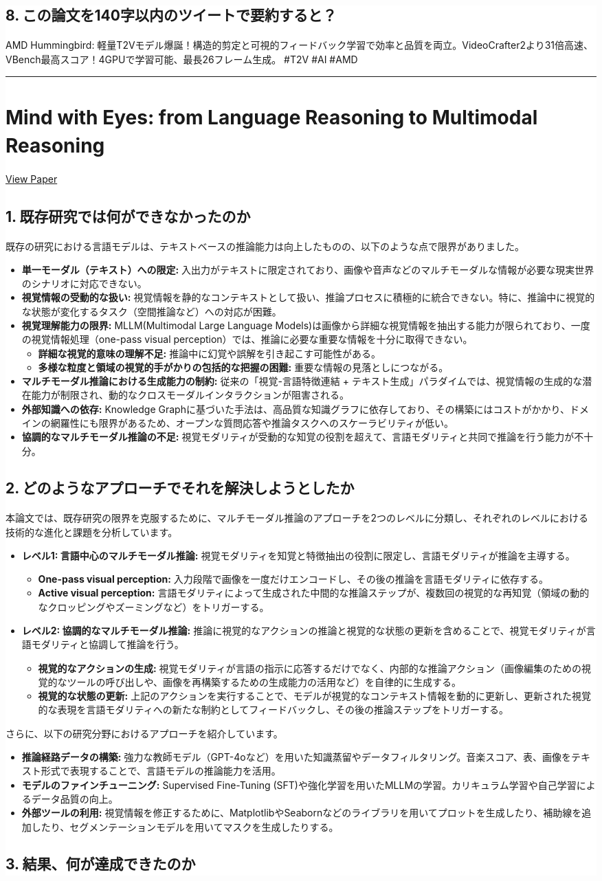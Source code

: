 ## 8. この論文を140字以内のツイートで要約すると？

AMD Hummingbird: 軽量T2Vモデル爆誕！構造的剪定と可視的フィードバック学習で効率と品質を両立。VideoCrafter2より31倍高速、VBench最高スコア！4GPUで学習可能、最長26フレーム生成。 #T2V #AI #AMD


---

# Mind with Eyes: from Language Reasoning to Multimodal Reasoning

[View Paper](http://arxiv.org/abs/2503.18071v1)

## 1. 既存研究では何ができなかったのか

既存の研究における言語モデルは、テキストベースの推論能力は向上したものの、以下のような点で限界がありました。

*   **単一モーダル（テキスト）への限定:** 入出力がテキストに限定されており、画像や音声などのマルチモーダルな情報が必要な現実世界のシナリオに対応できない。
*   **視覚情報の受動的な扱い:** 視覚情報を静的なコンテキストとして扱い、推論プロセスに積極的に統合できない。特に、推論中に視覚的な状態が変化するタスク（空間推論など）への対応が困難。
*   **視覚理解能力の限界:** MLLM(Multimodal Large Language Models)は画像から詳細な視覚情報を抽出する能力が限られており、一度の視覚情報処理（one-pass visual perception）では、推論に必要な重要な情報を十分に取得できない。
    *   **詳細な視覚的意味の理解不足:** 推論中に幻覚や誤解を引き起こす可能性がある。
    *   **多様な粒度と領域の視覚的手がかりの包括的な把握の困難:** 重要な情報の見落としにつながる。
*   **マルチモーダル推論における生成能力の制約:** 従来の「視覚-言語特徴連結 + テキスト生成」パラダイムでは、視覚情報の生成的な潜在能力が制限され、動的なクロスモーダルインタラクションが阻害される。
*   **外部知識への依存:** Knowledge Graphに基づいた手法は、高品質な知識グラフに依存しており、その構築にはコストがかかり、ドメインの網羅性にも限界があるため、オープンな質問応答や推論タスクへのスケーラビリティが低い。
*   **協調的なマルチモーダル推論の不足:** 視覚モダリティが受動的な知覚の役割を超えて、言語モダリティと共同で推論を行う能力が不十分。

## 2. どのようなアプローチでそれを解決しようとしたか

本論文では、既存研究の限界を克服するために、マルチモーダル推論のアプローチを2つのレベルに分類し、それぞれのレベルにおける技術的な進化と課題を分析しています。

*   **レベル1: 言語中心のマルチモーダル推論:** 視覚モダリティを知覚と特徴抽出の役割に限定し、言語モダリティが推論を主導する。
    *   **One-pass visual perception:** 入力段階で画像を一度だけエンコードし、その後の推論を言語モダリティに依存する。
    *   **Active visual perception:** 言語モダリティによって生成された中間的な推論ステップが、複数回の視覚的な再知覚（領域の動的なクロッピングやズーミングなど）をトリガーする。

*   **レベル2: 協調的なマルチモーダル推論:** 推論に視覚的なアクションの推論と視覚的な状態の更新を含めることで、視覚モダリティが言語モダリティと協調して推論を行う。
    *   **視覚的なアクションの生成:** 視覚モダリティが言語の指示に応答するだけでなく、内部的な推論アクション（画像編集のための視覚的なツールの呼び出しや、画像を再構築するための生成能力の活用など）を自律的に生成する。
    *   **視覚的な状態の更新:** 上記のアクションを実行することで、モデルが視覚的なコンテキスト情報を動的に更新し、更新された視覚的な表現を言語モダリティへの新たな制約としてフィードバックし、その後の推論ステップをトリガーする。

さらに、以下の研究分野におけるアプローチを紹介しています。

*   **推論経路データの構築:** 強力な教師モデル（GPT-4oなど）を用いた知識蒸留やデータフィルタリング。音楽スコア、表、画像をテキスト形式で表現することで、言語モデルの推論能力を活用。
*   **モデルのファインチューニング:** Supervised Fine-Tuning (SFT)や強化学習を用いたMLLMの学習。カリキュラム学習や自己学習によるデータ品質の向上。
*   **外部ツールの利用:** 視覚情報を修正するために、MatplotlibやSeabornなどのライブラリを用いてプロットを生成したり、補助線を追加したり、セグメンテーションモデルを用いてマスクを生成したりする。

## 3. 結果、何が達成できたのか
